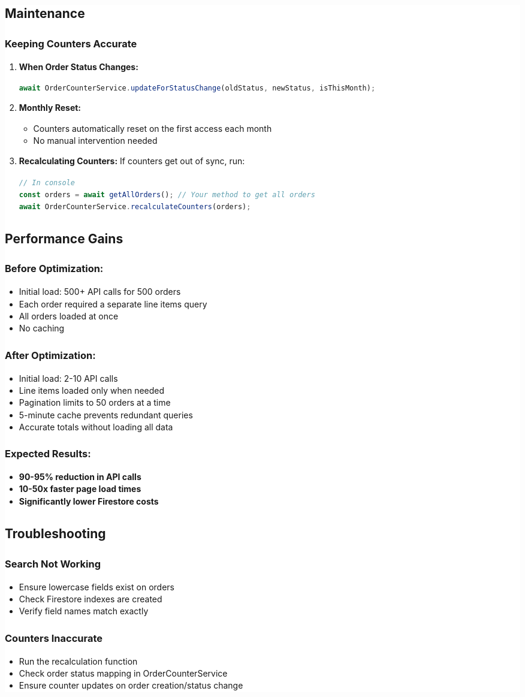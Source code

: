 ## Maintenance

### Keeping Counters Accurate

1. **When Order Status Changes:**
   ```javascript
   await OrderCounterService.updateForStatusChange(oldStatus, newStatus, isThisMonth);
   ```

2. **Monthly Reset:**
   - Counters automatically reset on the first access each month
   - No manual intervention needed

3. **Recalculating Counters:**
   If counters get out of sync, run:
   ```javascript
   // In console
   const orders = await getAllOrders(); // Your method to get all orders
   await OrderCounterService.recalculateCounters(orders);
   ```

## Performance Gains

### Before Optimization:
- Initial load: 500+ API calls for 500 orders
- Each order required a separate line items query
- All orders loaded at once
- No caching

### After Optimization:
- Initial load: 2-10 API calls
- Line items loaded only when needed
- Pagination limits to 50 orders at a time
- 5-minute cache prevents redundant queries
- Accurate totals without loading all data

### Expected Results:
- **90-95% reduction in API calls**
- **10-50x faster page load times**
- **Significantly lower Firestore costs**

## Troubleshooting

### Search Not Working
- Ensure lowercase fields exist on orders
- Check Firestore indexes are created
- Verify field names match exactly

### Counters Inaccurate
- Run the recalculation function
- Check order status mapping in OrderCounterService
- Ensure counter updates on order creation/status change
